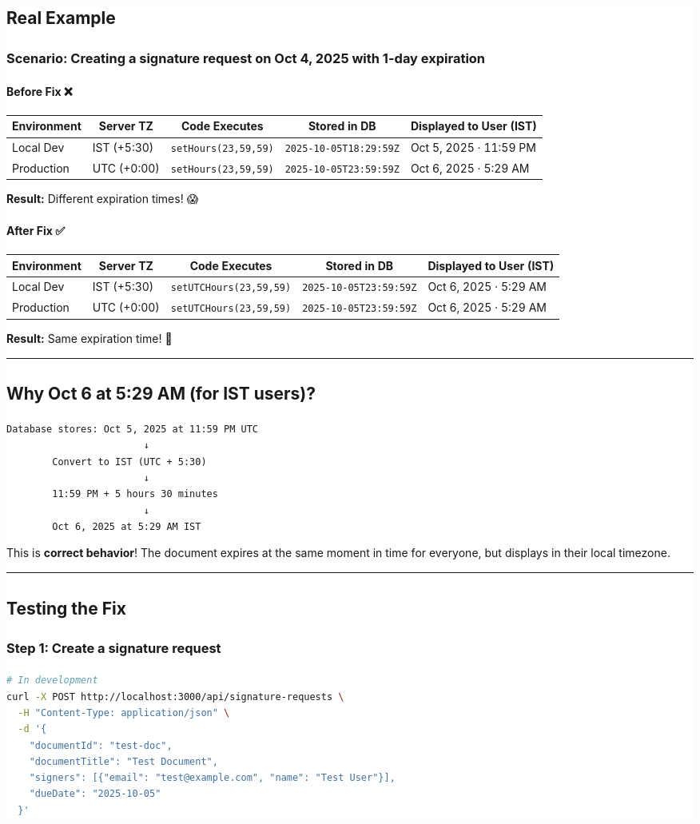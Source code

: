 
## Real Example

### Scenario: Creating a signature request on Oct 4, 2025 with 1-day expiration

#### Before Fix ❌

| Environment | Server TZ | Code Executes | Stored in DB | Displayed to User (IST) |
|-------------|-----------|---------------|--------------|-------------------------|
| Local Dev | IST (+5:30) | `setHours(23,59,59)` | `2025-10-05T18:29:59Z` | Oct 5, 2025 · 11:59 PM |
| Production | UTC (+0:00) | `setHours(23,59,59)` | `2025-10-05T23:59:59Z` | Oct 6, 2025 · 5:29 AM |

**Result:** Different expiration times! 😱

#### After Fix ✅

| Environment | Server TZ | Code Executes | Stored in DB | Displayed to User (IST) |
|-------------|-----------|---------------|--------------|-------------------------|
| Local Dev | IST (+5:30) | `setUTCHours(23,59,59)` | `2025-10-05T23:59:59Z` | Oct 6, 2025 · 5:29 AM |
| Production | UTC (+0:00) | `setUTCHours(23,59,59)` | `2025-10-05T23:59:59Z` | Oct 6, 2025 · 5:29 AM |

**Result:** Same expiration time! 🎉

---

## Why Oct 6 at 5:29 AM (for IST users)?

```
Database stores: Oct 5, 2025 at 11:59 PM UTC
                        ↓
        Convert to IST (UTC + 5:30)
                        ↓
        11:59 PM + 5 hours 30 minutes
                        ↓
        Oct 6, 2025 at 5:29 AM IST
```

This is **correct behavior**! The document expires at the same moment in time for everyone, but displays in their local timezone.

---

## Testing the Fix

### Step 1: Create a signature request
```bash
# In development
curl -X POST http://localhost:3000/api/signature-requests \
  -H "Content-Type: application/json" \
  -d '{
    "documentId": "test-doc",
    "documentTitle": "Test Document",
    "signers": [{"email": "test@example.com", "name": "Test User"}],
    "dueDate": "2025-10-05"
  }'
```
